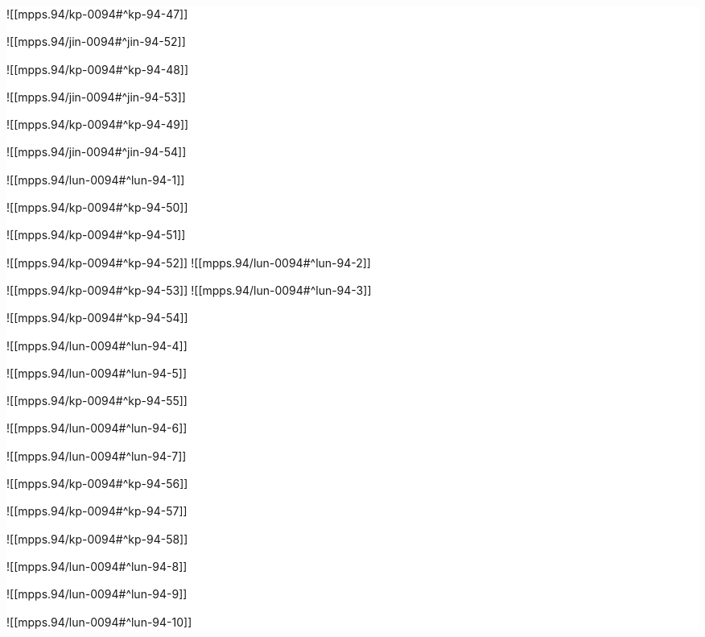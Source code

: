 ![[mpps.94/kp-0094#^kp-94-47]]

![[mpps.94/jin-0094#^jin-94-52]]

![[mpps.94/kp-0094#^kp-94-48]]

![[mpps.94/jin-0094#^jin-94-53]]

![[mpps.94/kp-0094#^kp-94-49]]

![[mpps.94/jin-0094#^jin-94-54]]

![[mpps.94/lun-0094#^lun-94-1]]

![[mpps.94/kp-0094#^kp-94-50]]

![[mpps.94/kp-0094#^kp-94-51]]

![[mpps.94/kp-0094#^kp-94-52]]
![[mpps.94/lun-0094#^lun-94-2]]

![[mpps.94/kp-0094#^kp-94-53]]
![[mpps.94/lun-0094#^lun-94-3]]

![[mpps.94/kp-0094#^kp-94-54]]

![[mpps.94/lun-0094#^lun-94-4]]

![[mpps.94/lun-0094#^lun-94-5]]

![[mpps.94/kp-0094#^kp-94-55]]

![[mpps.94/lun-0094#^lun-94-6]]

![[mpps.94/lun-0094#^lun-94-7]]

![[mpps.94/kp-0094#^kp-94-56]]

![[mpps.94/kp-0094#^kp-94-57]]

![[mpps.94/kp-0094#^kp-94-58]]

![[mpps.94/lun-0094#^lun-94-8]]

![[mpps.94/lun-0094#^lun-94-9]]

![[mpps.94/lun-0094#^lun-94-10]]

